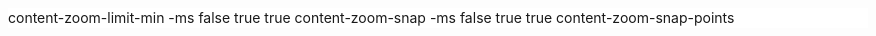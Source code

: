 <tr>
<td> content-zoom-limit-min
</td>
<td>
</td>
<td>
</td>
<td>
</td>
<td>
</td>
<td>
</td>
<td>
</td>
<td>
</td>
<td>
</td>
<td> -ms
</td>
<td>
</td>
<td> false
</td>
<td> true
</td>
<td> true
</td></tr>
<tr>
<td> content-zoom-snap
</td>
<td>
</td>
<td>
</td>
<td>
</td>
<td>
</td>
<td>
</td>
<td>
</td>
<td>
</td>
<td>
</td>
<td> -ms
</td>
<td>
</td>
<td> false
</td>
<td> true
</td>
<td> true
</td></tr>
<tr>
<td> content-zoom-snap-points
</td>
<td>
</td>
<td>